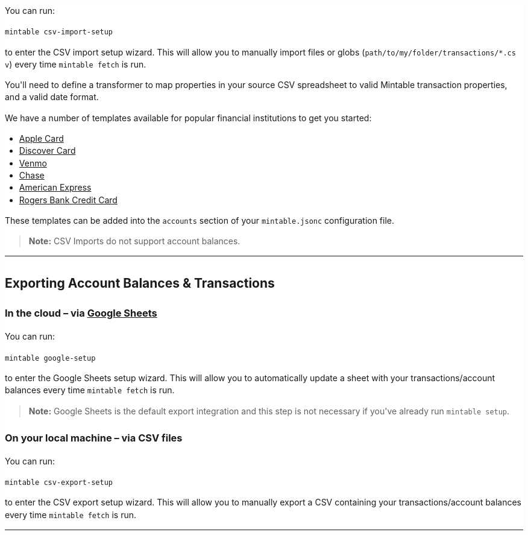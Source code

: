You can run:

```bash
mintable csv-import-setup
```

to enter the CSV import setup wizard. This will allow you to manually import files or globs (`path/to/my/folder/transactions/*.csv`) every time `mintable fetch` is run.

You'll need to define a transformer to map properties in your source CSV spreadsheet to valid Mintable transaction properties, and a valid date format.

We have a number of templates available for popular financial institutions to get you started:

- [Apple Card](./templates/apple-card.json)
- [Discover Card](./templates/discover-card.json)
- [Venmo](./templates/venmo.json)
- [Chase](./templates/chase.json)
- [American Express](./templates/american-express.json)
- [Rogers Bank Credit Card](./templates/rogers-bank-credit-card.json)

These templates can be added into the `accounts` section of your `mintable.jsonc` configuration file.

> **Note:** CSV Imports do not support account balances.

---

## Exporting Account Balances & Transactions

### In the cloud – via [Google Sheets](https://www.google.com/sheets/about/)

You can run:

```bash
mintable google-setup
```

to enter the Google Sheets setup wizard. This will allow you to automatically update a sheet with your transactions/account balances every time `mintable fetch` is run.

> **Note:** Google Sheets is the default export integration and this step is not necessary if you've already run `mintable setup`.

### On your local machine – via CSV files

You can run:

```bash
mintable csv-export-setup
```

to enter the CSV export setup wizard. This will allow you to manually export a CSV containing your transactions/account balances every time `mintable fetch` is run.

---
